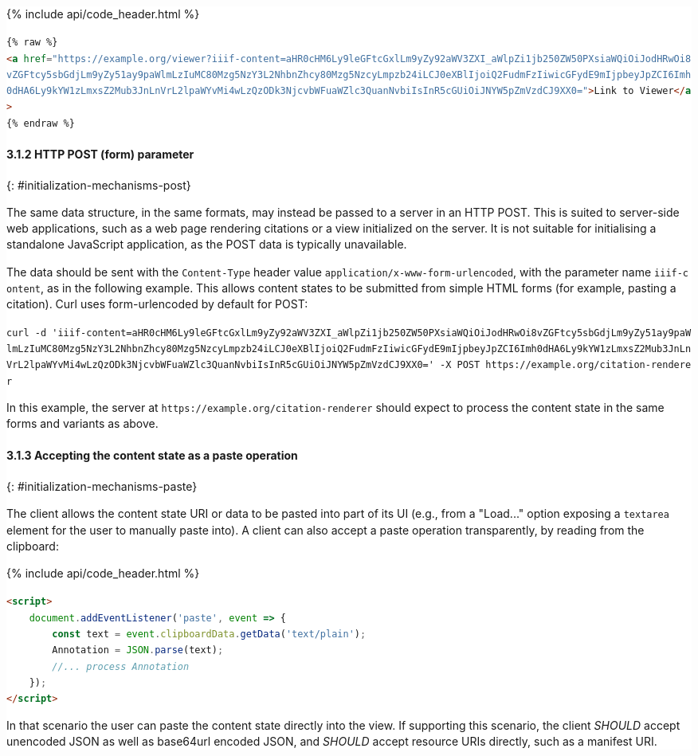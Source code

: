 {% include api/code_header.html %}
``` html
{% raw %}
<a href="https://example.org/viewer?iiif-content=aHR0cHM6Ly9leGFtcGxlLm9yZy92aWV3ZXI_aWlpZi1jb250ZW50PXsiaWQiOiJodHRwOi8vZGFtcy5sbGdjLm9yZy51ay9paWlmLzIuMC80Mzg5NzY3L2NhbnZhcy80Mzg5NzcyLmpzb24iLCJ0eXBlIjoiQ2FudmFzIiwicGFydE9mIjpbeyJpZCI6Imh0dHA6Ly9kYW1zLmxsZ2Mub3JnLnVrL2lpaWYvMi4wLzQzODk3NjcvbWFuaWZlc3QuanNvbiIsInR5cGUiOiJNYW5pZmVzdCJ9XX0=">Link to Viewer</a>
{% endraw %}
```

#### 3.1.2 HTTP POST (form) parameter
{: #initialization-mechanisms-post}

The same data structure, in the same formats, may instead be passed to a server in an HTTP POST. This is suited to server-side web applications, such as a web page rendering citations or a view initialized on the server. It is not suitable for initialising a standalone JavaScript application, as the POST data is typically unavailable.

The data should be sent with the `Content-Type` header value `application/x-www-form-urlencoded`, with the parameter name `iiif-content`, as in the following example. This allows content states to be submitted from simple HTML forms (for example, pasting a citation). Curl uses form-urlencoded by default for POST:

```
curl -d 'iiif-content=aHR0cHM6Ly9leGFtcGxlLm9yZy92aWV3ZXI_aWlpZi1jb250ZW50PXsiaWQiOiJodHRwOi8vZGFtcy5sbGdjLm9yZy51ay9paWlmLzIuMC80Mzg5NzY3L2NhbnZhcy80Mzg5NzcyLmpzb24iLCJ0eXBlIjoiQ2FudmFzIiwicGFydE9mIjpbeyJpZCI6Imh0dHA6Ly9kYW1zLmxsZ2Mub3JnLnVrL2lpaWYvMi4wLzQzODk3NjcvbWFuaWZlc3QuanNvbiIsInR5cGUiOiJNYW5pZmVzdCJ9XX0=' -X POST https://example.org/citation-renderer
```

In this example, the server at `https://example.org/citation-renderer` should expect to process the content state in the same forms and variants as above.


#### 3.1.3 Accepting the content state as a paste operation
{: #initialization-mechanisms-paste}

The client allows the content state URI or data to be pasted into part of its UI (e.g., from a "Load..." option exposing a `textarea` element for the user to manually paste into). A client can also accept a paste operation transparently, by reading from the clipboard:

{% include api/code_header.html %}
``` html
<script>
    document.addEventListener('paste', event => {
        const text = event.clipboardData.getData('text/plain');
        Annotation = JSON.parse(text);
        //... process Annotation
    });
</script>
```

In that scenario the user can paste the content state directly into the view. If supporting this scenario, the client _SHOULD_ accept unencoded JSON as well as base64url encoded JSON, and _SHOULD_ accept resource URIs directly, such as a manifest URI.
